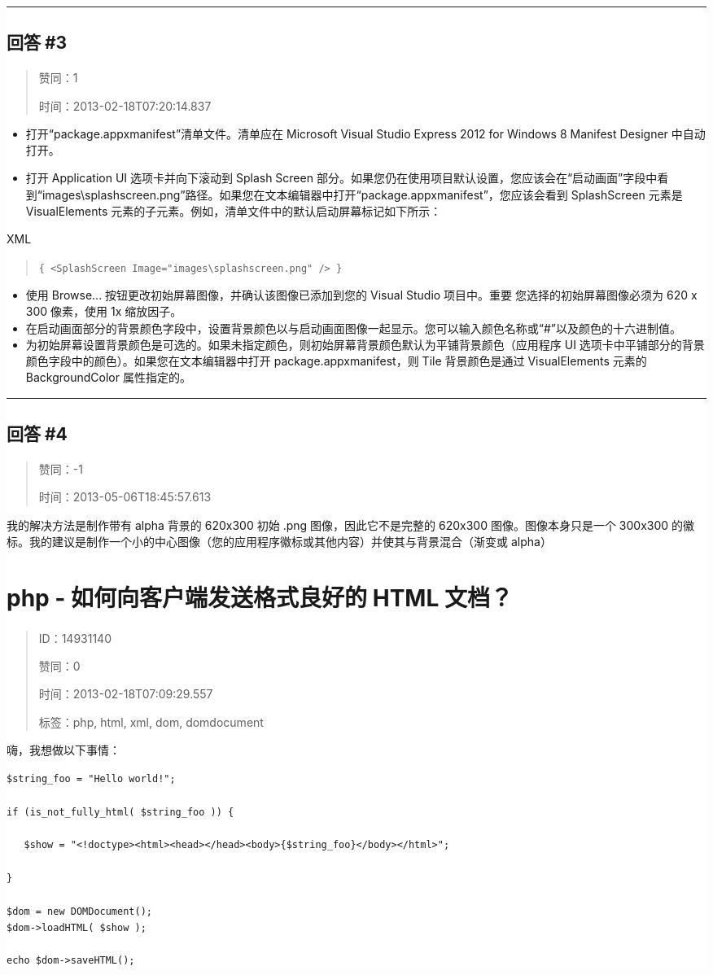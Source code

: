 * * *

## 回答 #3

> 赞同：1
> 
> 时间：2013-02-18T07:20:14.837

*   打开“package.appxmanifest”清单文件。清单应在 Microsoft Visual Studio Express 2012 for Windows 8 Manifest Designer 中自动打开。

*   打开 Application UI 选项卡并向下滚动到 Splash Screen 部分。如果您仍在使用项目默认设置，您应该会在“启动画面”字段中看到“images\splashscreen.png”路径。如果您在文本编辑器中打开“package.appxmanifest”，您应该会看到 SplashScreen 元素是 VisualElements 元素的子元素。例如，清单文件中的默认启动屏幕标记如下所示：

XML

> `{ <SplashScreen Image="images\splashscreen.png" /> }`

*   使用 Browse... 按钮更改初始屏幕图像，并确认该图像已添加到您的 Visual Studio 项目中。重要 您选择的初始屏幕图像必须为 620 x 300 像素，使用 1x 缩放因子。
*   在启动画面部分的背景颜色字段中，设置背景颜色以与启动画面图像一起显示。您可以输入颜色名称或“#”以及颜色的十六进制值。
*   为初始屏幕设置背景颜色是可选的。如果未指定颜色，则初始屏幕背景颜色默认为平铺背景颜色（应用程序 UI 选项卡中平铺部分的背景颜色字段中的颜色）。如果您在文本编辑器中打开 package.appxmanifest，则 Tile 背景颜色是通过 VisualElements 元素的 BackgroundColor 属性指定的。

* * *

## 回答 #4

> 赞同：-1
> 
> 时间：2013-05-06T18:45:57.613

我的解决方法是制作带有 alpha 背景的 620x300 初始 .png 图像，因此它不是完整的 620x300 图像。图像本身只是一个 300x300 的徽标。我的建议是制作一个小的中心图像（您的应用程序徽标或其他内容）并使其与背景混合（渐变或 alpha）

# php - 如何向客户端发送格式良好的 HTML 文档？

> ID：14931140
> 
> 赞同：0
> 
> 时间：2013-02-18T07:09:29.557
> 
> 标签：php, html, xml, dom, domdocument

嗨，我想做以下事情：

```
$string_foo = "Hello world!";

if (is_not_fully_html( $string_foo )) {

   $show = "<!doctype><html><head></head><body>{$string_foo}</body></html>";

}

$dom = new DOMDocument();
$dom->loadHTML( $show );

echo $dom->saveHTML(); 
```

